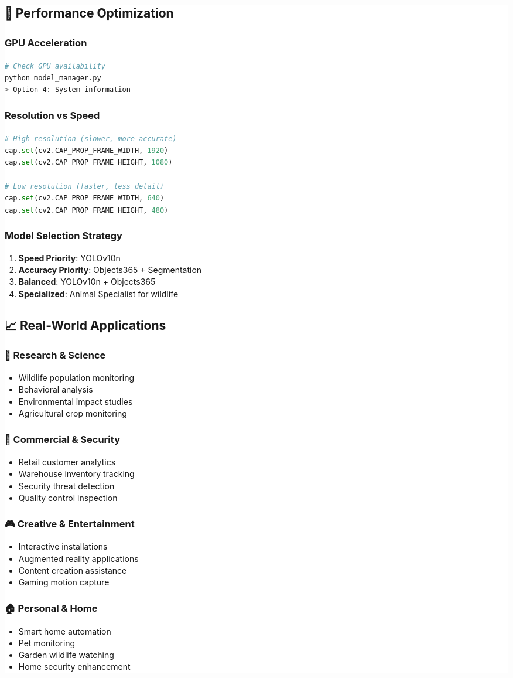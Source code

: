 ## 🚀 Performance Optimization

### **GPU Acceleration**
```bash
# Check GPU availability
python model_manager.py
> Option 4: System information
```

### **Resolution vs Speed**
```python
# High resolution (slower, more accurate)
cap.set(cv2.CAP_PROP_FRAME_WIDTH, 1920)
cap.set(cv2.CAP_PROP_FRAME_HEIGHT, 1080)

# Low resolution (faster, less detail)
cap.set(cv2.CAP_PROP_FRAME_WIDTH, 640)
cap.set(cv2.CAP_PROP_FRAME_HEIGHT, 480)
```

### **Model Selection Strategy**
1. **Speed Priority**: YOLOv10n
2. **Accuracy Priority**: Objects365 + Segmentation
3. **Balanced**: YOLOv10n + Objects365
4. **Specialized**: Animal Specialist for wildlife

## 📈 Real-World Applications

### **🔬 Research & Science**
- Wildlife population monitoring
- Behavioral analysis
- Environmental impact studies
- Agricultural crop monitoring

### **🏢 Commercial & Security**
- Retail customer analytics
- Warehouse inventory tracking
- Security threat detection
- Quality control inspection

### **🎮 Creative & Entertainment**
- Interactive installations
- Augmented reality applications
- Content creation assistance
- Gaming motion capture

### **🏠 Personal & Home**
- Smart home automation
- Pet monitoring
- Garden wildlife watching
- Home security enhancement
